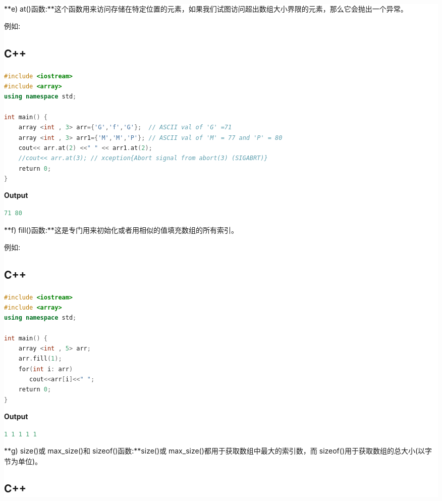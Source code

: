 **e) at()函数:**这个函数用来访问存储在特定位置的元素，如果我们试图访问超出数组大小界限的元素，那么它会抛出一个异常。

例如:

## C++

```cpp
#include <iostream>
#include <array>
using namespace std;

int main() {
    array <int , 3> arr={'G','f','G'};  // ASCII val of 'G' =71 
    array <int , 3> arr1={'M','M','P'}; // ASCII val of 'M' = 77 and 'P' = 80
    cout<< arr.at(2) <<" " << arr1.at(2);
    //cout<< arr.at(3); // xception{Abort signal from abort(3) (SIGABRT)}
    return 0;
}
```

**Output**

```cpp
71 80
```

**f) fill()函数:**这是专门用来初始化或者用相似的值填充数组的所有索引。

例如:

## C++

```cpp
#include <iostream>
#include <array>
using namespace std;

int main() {
    array <int , 5> arr;
    arr.fill(1);
    for(int i: arr)
       cout<<arr[i]<<" ";
    return 0;
}
```

**Output**

```cpp
1 1 1 1 1 
```

**g) size()或 max_size()和 sizeof()函数:**size()或 max_size()都用于获取数组中最大的索引数，而 sizeof()用于获取数组的总大小(以字节为单位)。

## C++
